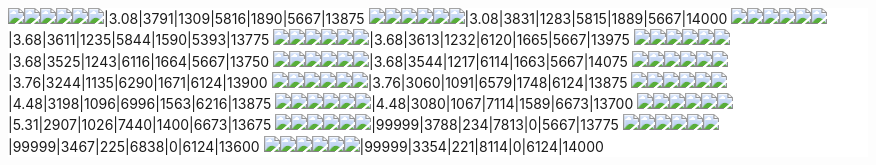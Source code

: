 ![](/item/6696.png)![](/item/6675.png)![](/item/6694.png)![](/item/3071.png)![](/item/1001.png)![](/item/1037.png)|3.08|3791|1309|5816|1890|5667|13875
![](/item/3508.png)![](/item/6675.png)![](/item/6696.png)![](/item/3071.png)![](/item/1001.png)![](/item/1038.png)|3.08|3831|1283|5815|1889|5667|14000
![](/item/6696.png)![](/item/6675.png)![](/item/3074.png)![](/item/6609.png)![](/item/1001.png)![](/item/1037.png)|3.68|3611|1235|5844|1590|5393|13775
![](/item/3508.png)![](/item/6675.png)![](/item/3074.png)![](/item/3071.png)![](/item/1001.png)![](/item/1037.png)|3.68|3613|1232|6120|1665|5667|13975
![](/item/3074.png)![](/item/6675.png)![](/item/6694.png)![](/item/3071.png)![](/item/1001.png)![](/item/1036.png)|3.68|3525|1243|6116|1664|5667|13750
![](/item/6696.png)![](/item/6675.png)![](/item/3074.png)![](/item/3071.png)![](/item/1001.png)![](/item/1037.png)|3.68|3544|1217|6114|1663|5667|14075
![](/item/6696.png)![](/item/6675.png)![](/item/6609.png)![](/item/3071.png)![](/item/1001.png)![](/item/1038.png)|3.76|3244|1135|6290|1671|6124|13900
![](/item/3074.png)![](/item/6675.png)![](/item/3071.png)![](/item/6609.png)![](/item/1001.png)![](/item/1037.png)|3.76|3060|1091|6579|1748|6124|13875
![](/item/6696.png)![](/item/3071.png)![](/item/6630.png)![](/item/3074.png)![](/item/1001.png)![](/item/1037.png)|4.48|3198|1096|6996|1563|6216|13875
![](/item/6696.png)![](/item/3071.png)![](/item/6630.png)![](/item/6609.png)![](/item/1001.png)![](/item/1038.png)|4.48|3080|1067|7114|1589|6673|13700
![](/item/3074.png)![](/item/3071.png)![](/item/6630.png)![](/item/6609.png)![](/item/1001.png)![](/item/1037.png)|5.31|2907|1026|7440|1400|6673|13675
![](/item/6696.png)![](/item/3071.png)![](/item/6691.png)![](/item/3074.png)![](/item/1001.png)![](/item/1037.png)|99999|3788|234|7813|0|5667|13775
![](/item/6696.png)![](/item/3071.png)![](/item/6691.png)![](/item/6609.png)![](/item/1001.png)![](/item/1038.png)|99999|3467|225|6838|0|6124|13600
![](/item/3074.png)![](/item/3071.png)![](/item/6691.png)![](/item/6609.png)![](/item/1001.png)![](/item/1038.png)|99999|3354|221|8114|0|6124|14000



















































